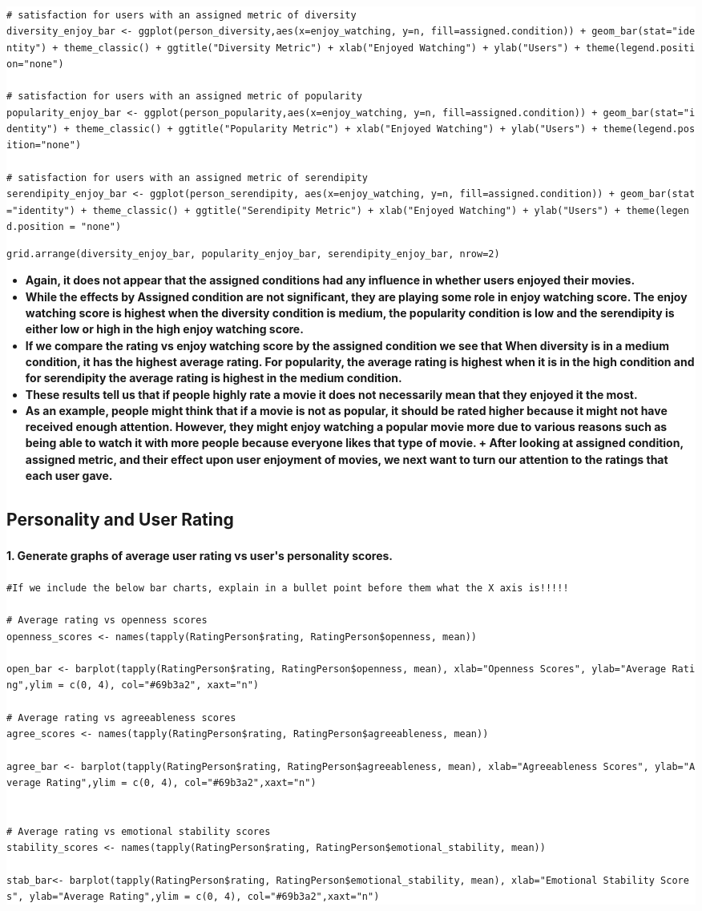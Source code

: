 ```{r UserSat2, include=FALSE}
# satisfaction for users with an assigned metric of diversity
diversity_enjoy_bar <- ggplot(person_diversity,aes(x=enjoy_watching, y=n, fill=assigned.condition)) + geom_bar(stat="identity") + theme_classic() + ggtitle("Diversity Metric") + xlab("Enjoyed Watching") + ylab("Users") + theme(legend.position="none")

# satisfaction for users with an assigned metric of popularity
popularity_enjoy_bar <- ggplot(person_popularity,aes(x=enjoy_watching, y=n, fill=assigned.condition)) + geom_bar(stat="identity") + theme_classic() + ggtitle("Popularity Metric") + xlab("Enjoyed Watching") + ylab("Users") + theme(legend.position="none")

# satisfaction for users with an assigned metric of serendipity
serendipity_enjoy_bar <- ggplot(person_serendipity, aes(x=enjoy_watching, y=n, fill=assigned.condition)) + geom_bar(stat="identity") + theme_classic() + ggtitle("Serendipity Metric") + xlab("Enjoyed Watching") + ylab("Users") + theme(legend.position = "none")
```

```{r UserSat3, include=TRUE}
grid.arrange(diversity_enjoy_bar, popularity_enjoy_bar, serendipity_enjoy_bar, nrow=2)
```

  + **Again, it does not appear that the assigned conditions had any influence in whether users enjoyed their movies.**    
  + **While the effects by Assigned condition are not significant, they are playing some role in enjoy watching score. The enjoy watching score is highest when the diversity condition is medium, the popularity condition is low and the serendipity is either low or high in the high enjoy watching score.**  
  + **If we compare the rating vs enjoy watching score by the assigned condition we see that When diversity is in a medium condition, it has the highest average rating. For popularity, the average rating is highest when it is in the high condition and for serendipity the average rating is highest in the medium condition.**  
  + **These results tell us that if people highly rate a movie it does not necessarily mean that they enjoyed it the most.**  
  + **As an example, people might think that if a movie is not as popular, it should be rated higher because it might not have received enough attention. However, they might enjoy watching a popular movie more due to various reasons such as being able to watch it with more people because everyone likes that type of movie.   + After looking at assigned condition, assigned metric, and their effect upon user enjoyment of movies, we next want to turn our attention to the ratings that each user gave.**   

## Personality and User Rating 

#### 1. Generate graphs of average user rating vs user's personality scores.    
```{r PUser1, include=FALSE}
#If we include the below bar charts, explain in a bullet point before them what the X axis is!!!!!

# Average rating vs openness scores
openness_scores <- names(tapply(RatingPerson$rating, RatingPerson$openness, mean))

open_bar <- barplot(tapply(RatingPerson$rating, RatingPerson$openness, mean), xlab="Openness Scores", ylab="Average Rating",ylim = c(0, 4), col="#69b3a2", xaxt="n")

# Average rating vs agreeableness scores
agree_scores <- names(tapply(RatingPerson$rating, RatingPerson$agreeableness, mean))

agree_bar <- barplot(tapply(RatingPerson$rating, RatingPerson$agreeableness, mean), xlab="Agreeableness Scores", ylab="Average Rating",ylim = c(0, 4), col="#69b3a2",xaxt="n")


# Average rating vs emotional stability scores
stability_scores <- names(tapply(RatingPerson$rating, RatingPerson$emotional_stability, mean))

stab_bar<- barplot(tapply(RatingPerson$rating, RatingPerson$emotional_stability, mean), xlab="Emotional Stability Scores", ylab="Average Rating",ylim = c(0, 4), col="#69b3a2",xaxt="n")
```